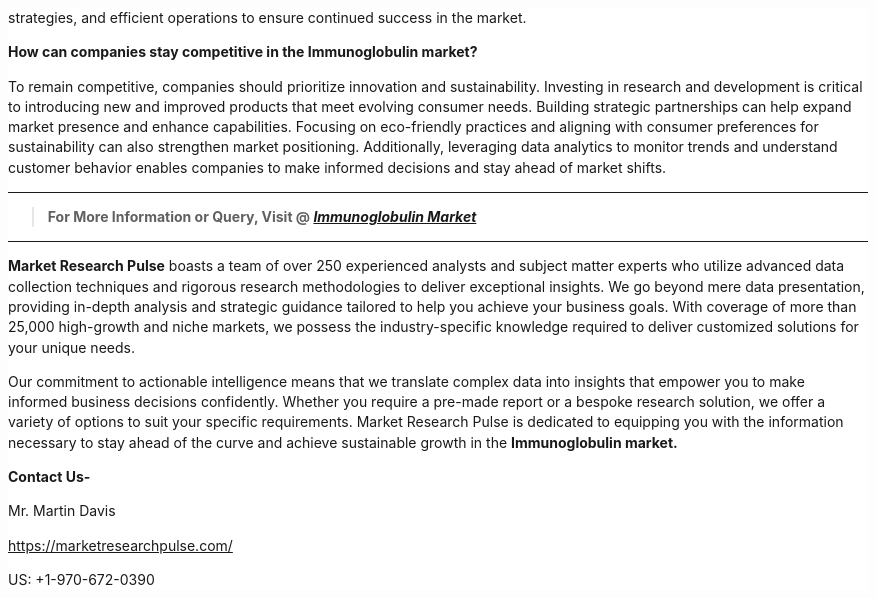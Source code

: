 strategies, and efficient operations to ensure continued success in the market.</p><p><strong>How can companies stay competitive in the Immunoglobulin market?</strong></p><p>To remain competitive, companies should prioritize innovation and sustainability. Investing in research and development is critical to introducing new and improved products that meet evolving consumer needs. Building strategic partnerships can help expand market presence and enhance capabilities. Focusing on eco-friendly practices and aligning with consumer preferences for sustainability can also strengthen market positioning. Additionally, leveraging data analytics to monitor trends and understand customer behavior enables companies to make informed decisions and stay ahead of market shifts.</p><hr /><blockquote><p><strong>For More Information or Query, Visit @&nbsp;<em><a href="https://marketresearchpulse.com/report/29840/immunoglobulin-market?utm_source=Linkedin&utm_medium=030">Immunoglobulin Market</a></em></strong></p></blockquote><hr /><p><strong>Market Research Pulse</strong> boasts a team of over 250 experienced analysts and subject matter experts who utilize advanced data collection techniques and rigorous research methodologies to deliver exceptional insights. We go beyond mere data presentation, providing in-depth analysis and strategic guidance tailored to help you achieve your business goals. With coverage of more than 25,000 high-growth and niche markets, we possess the industry-specific knowledge required to deliver customized solutions for your unique needs.</p><p>Our commitment to actionable intelligence means that we translate complex data into insights that empower you to make informed business decisions confidently. Whether you require a pre-made report or a bespoke research solution, we offer a variety of options to suit your specific requirements. Market Research Pulse is dedicated to equipping you with the information necessary to stay ahead of the curve and achieve sustainable growth in the <strong>Immunoglobulin market.</strong></p><p><strong>Contact Us-</strong></p><p>Mr. Martin Davis</p><p>https://marketresearchpulse.com/</p><p>US: +1-970-672-0390</p>
